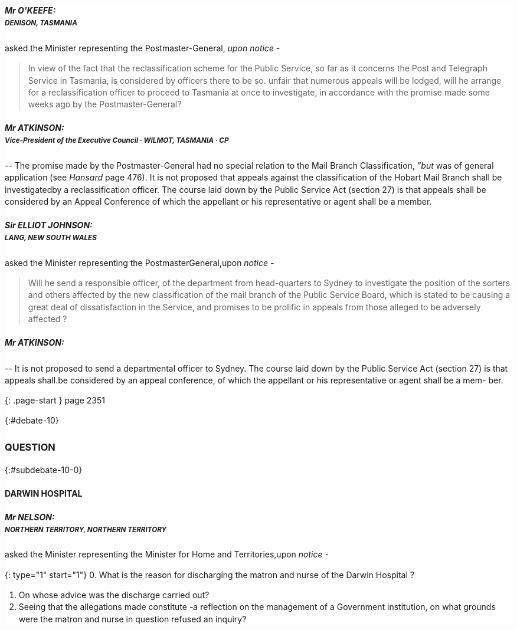 ##### Mr O'KEEFE:<br><small class="text-muted">DENISON, TASMANIA</small>

asked the Minister representing the Postmaster-General,  *upon notice -* 

  >In view of the fact that the reclassification scheme for the Public Service, so far as it concerns the Post and Telegraph Service in Tasmania, is considered by officers there to be so. unfair that numerous appeals will be lodged, will he arrange for a reclassification officer to proceed to Tasmania at once to investigate, in accordance with the promise made some weeks ago by the Postmaster-General? 

##### Mr ATKINSON:<br><small class="text-muted">Vice-President of the Executive Council &middot; WILMOT, TASMANIA &middot; CP</small>

-- The promise made by the Postmaster-General had no special relation to the Mail Branch Classification,  *"but*  was of general application (see  *Hansard*  page 476). It is not proposed that appeals against the classification of the Hobart Mail Branch shall be investigatedby a reclassification officer. The course laid down by the Public Service Act (section 27) is that appeals shall be considered by an Appeal Conference of which the appellant or his representative or agent shall be a member. 

##### Sir ELLIOT JOHNSON:<br><small class="text-muted">LANG, NEW SOUTH WALES</small>

asked the Minister representing the PostmasterGeneral,upon  *notice -* 

  >Will he send a responsible officer, of the department from head-quarters to Sydney to investigate the position of the sorters and others affected by the new classification of the mail  branch of the Public Service Board, which is stated to be causing a great deal of dissatisfaction in the Service, and promises to be prolific in appeals from those alleged to be adversely affected ? 

##### Mr ATKINSON:

-- It is not proposed to send a departmental officer to Sydney. The course laid down by the Public Service Act (section 27) is that appeals shall.be considered by an appeal conference, of which the appellant or his representative or agent shall be a mem- ber. 

{: .page-start }
page 2351

{:#debate-10}
### QUESTION

{:#subdebate-10-0}
#### DARWIN HOSPITAL

##### Mr NELSON:<br><small class="text-muted">NORTHERN TERRITORY, NORTHERN TERRITORY</small>

asked the Minister representing the Minister for Home and Territories,upon  *notice -* 

{: type="1" start="1"}
0. What is the reason for discharging the matron and nurse of the Darwin Hospital ? 
1. On whose advice was the discharge carried out? 
2. Seeing that the allegations made constitute -a reflection on the management of a Government institution, on what grounds were the matron and nurse in question refused an inquiry? 
